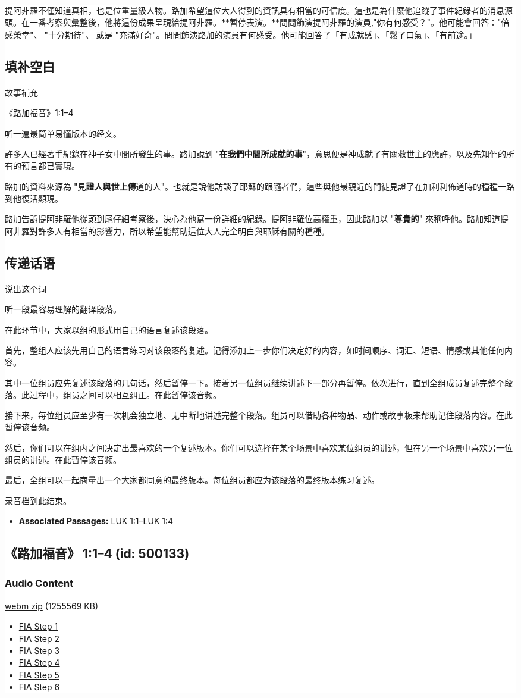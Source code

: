 提阿非羅不僅知道真相，也是位重量級人物。路加希望這位大人得到的資訊具有相當的可信度。這也是為什麼他追蹤了事件紀錄者的消息源頭。在一番考察與彙整後，他將這份成果呈現給提阿非羅。**暂停表演。**問問飾演提阿非羅的演員,"你有何感受？"。他可能會回答："倍感榮幸"、 "十分期待"、 或是 "充滿好奇"。問問飾演路加的演員有何感受。他可能回答了「有成就感」、「鬆了口氣」、「有前途。」

填补空白
----

故事補充

《路加福音》1:1–4

听一遍最简单易懂版本的经文。

許多人已經著手紀錄在神子女中間所發生的事。路加說到 "**在我們中間所成就的事**"，意思便是神成就了有關救世主的應許，以及先知們的所有的預言都已實現。

路加的資料來源為 "見**證人與世上傳**道的人"。也就是說他訪談了耶穌的跟隨者們，這些與他最親近的門徒見證了在加利利佈道時的種種一路到他復活顯現。

路加告訴提阿非羅他從頭到尾仔細考察後，決心為他寫一份詳細的紀錄。提阿非羅位高權重，因此路加以 "**尊貴的**" 來稱呼他。路加知道提阿非羅對許多人有相當的影響力，所以希望能幫助這位大人完全明白與耶穌有關的種種。

传递话语
----

说出这个词

听一段最容易理解的翻译段落。

在此环节中，大家以组的形式用自己的语言复述该段落。

首先，整组人应该先用自己的语言练习对该段落的复述。记得添加上一步你们决定好的内容，如时间顺序、词汇、短语、情感或其他任何内容。

其中一位组员应先复述该段落的几句话，然后暂停一下。接着另一位组员继续讲述下一部分再暂停。依次进行，直到全组成员复述完整个段落。此过程中，组员之间可以相互纠正。在此暂停该音频。

接下来，每位组员应至少有一次机会独立地、无中断地讲述完整个段落。组员可以借助各种物品、动作或故事板来帮助记住段落内容。在此暂停该音频。

然后，你们可以在组内之间决定出最喜欢的一个复述版本。你们可以选择在某个场景中喜欢某位组员的讲述，但在另一个场景中喜欢另一位组员的讲述。在此暂停该音频。

最后，全组可以一起商量出一个大家都同意的最终版本。每位组员都应为该段落的最终版本练习复述。

录音档到此结束。

* **Associated Passages:** LUK 1:1–LUK 1:4

## 《路加福音》 1:1–4 (id: 500133)

### Audio Content

[webm zip](https://cdn.aquifer.bible/aquifer-content/resources/FIA/ZHS/audio/webm/ZHS_FIA_043_LUK_001_001_WEBM.zip) (1255569 KB)

* [FIA Step 1](https://cdn.aquifer.bible/aquifer-content/resources/FIA/ZHS/audio/webm/ZHS_FIA_043_LUK_001_001_1.webm)
* [FIA Step 2](https://cdn.aquifer.bible/aquifer-content/resources/FIA/ZHS/audio/webm/ZHS_FIA_043_LUK_001_001_2.webm)
* [FIA Step 3](https://cdn.aquifer.bible/aquifer-content/resources/FIA/ZHS/audio/webm/ZHS_FIA_043_LUK_001_001_3.webm)
* [FIA Step 4](https://cdn.aquifer.bible/aquifer-content/resources/FIA/ZHS/audio/webm/ZHS_FIA_043_LUK_001_001_4.webm)
* [FIA Step 5](https://cdn.aquifer.bible/aquifer-content/resources/FIA/ZHS/audio/webm/ZHS_FIA_043_LUK_001_001_5.webm)
* [FIA Step 6](https://cdn.aquifer.bible/aquifer-content/resources/FIA/ZHS/audio/webm/ZHS_FIA_043_LUK_001_001_6.webm)
